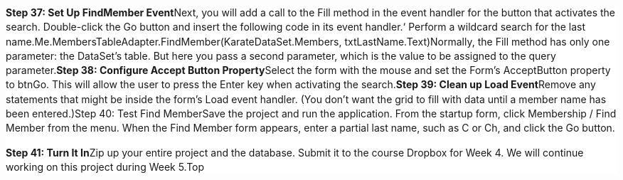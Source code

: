 <strong>Step 37: Set Up FindMember Event</strong>Next, you will add a call to the Fill method in the event handler for the button that activates the search. Double-click the Go button and insert the following code in its event handler.‘ Perform a wildcard search for the last name.Me.MembersTableAdapter.FindMember(KarateDataSet.Members, txtLastName.Text)Normally, the Fill method has only one parameter: the DataSet’s table. But here you pass a second parameter, which is the value to be assigned to the query parameter.<strong>Step 38: Configure Accept Button Property</strong>Select the form with the mouse and set the Form’s AcceptButton property to btnGo. This will allow the user to press the Enter key when activating the search.<strong>Step 39: Clean up Load Event</strong>Remove any statements that might be inside the form’s Load event handler. (You don’t want the grid to fill with data until a member name has been entered.)Step 40: Test Find MemberSave the project and run the application. From the startup form, click Membership / Find Member from the menu. When the Find Member form appears, enter a partial last name, such as C or Ch, and click the Go button.

<strong>Step 41: Turn It In</strong>Zip up your entire project and the database. Submit it to the course Dropbox for Week 4. We will continue working on this project during Week 5.Top